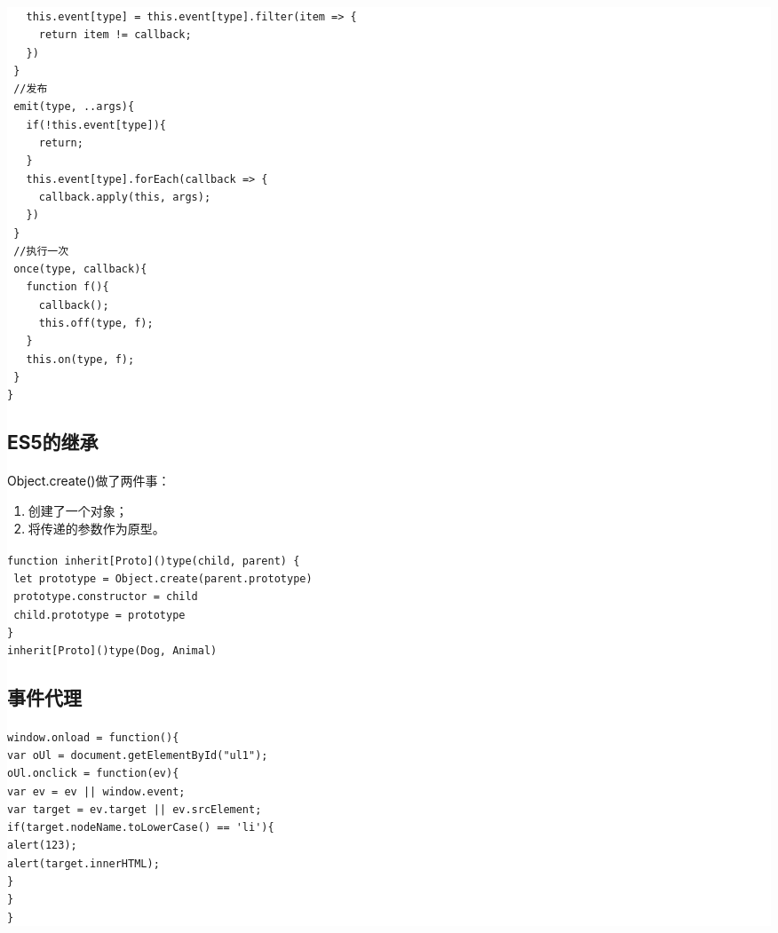   ``` 
     this.event[type] = this.event[type].filter(item => { 
       return item != callback; 
     }) 
   } 
   //发布 
   emit(type, ..args){ 
     if(!this.event[type]){ 
       return; 
     } 
     this.event[type].forEach(callback => { 
       callback.apply(this, args); 
     }) 
   } 
   //执行一次 
   once(type, callback){ 
     function f(){ 
       callback(); 
       this.off(type, f); 
     } 
     this.on(type, f); 
   } 
 } 
  ```

  ## ES5的继承 

 Object.create()做了两件事： 

  1. 创建了一个对象； 
  1. 将传递的参数作为原型。 

  ``` 
 function inherit[Proto]()type(child, parent) { 
   let prototype = Object.create(parent.prototype) 
   prototype.constructor = child 
   child.prototype = prototype 
 } 
 inherit[Proto]()type(Dog, Animal) 
  ```

  ## 事件代理 

  ``` 
 window.onload = function(){ 
 var oUl = document.getElementById("ul1"); 
 oUl.onclick = function(ev){ 
 var ev = ev || window.event; 
 var target = ev.target || ev.srcElement; 
 if(target.nodeName.toLowerCase() == 'li'){ 
 alert(123); 
  alert(target.innerHTML); 
 } 
 } 
 } 
  ```
